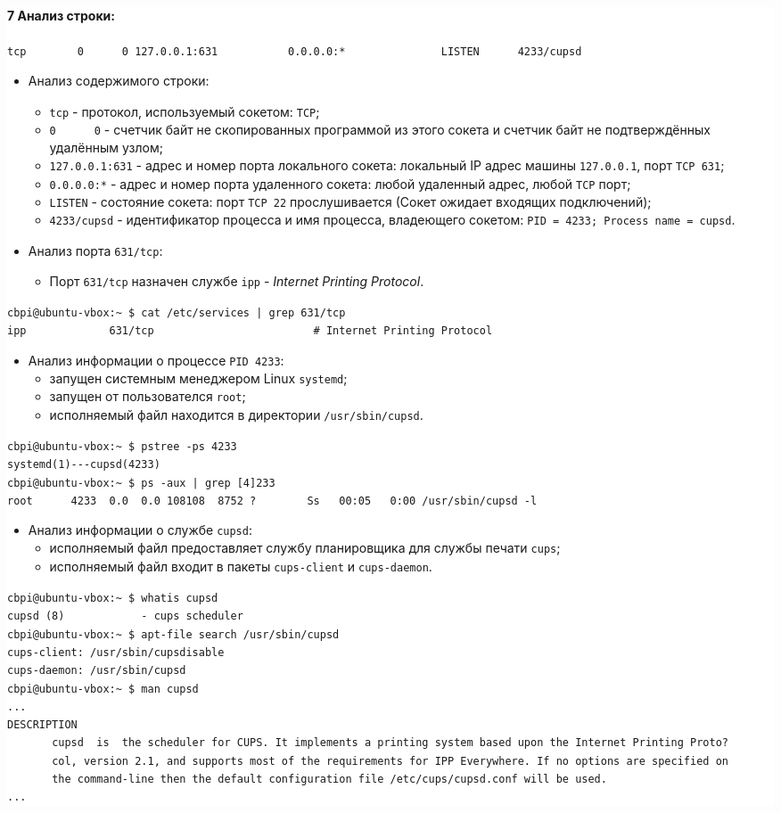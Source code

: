 #### 7 Анализ строки:  
```
tcp        0      0 127.0.0.1:631           0.0.0.0:*               LISTEN      4233/cupsd
```

- Анализ содержимого строки:  
  - `tcp` - протокол, используемый сокетом: `TCP`;  
  - `0      0` - счетчик байт не скопированных программой из этого сокета и счетчик байт не подтверждённых удалённым узлом;  
  - `127.0.0.1:631` - адрес и номер порта локального сокета: локальный IP адрес машины `127.0.0.1`, порт `TCP 631`;  
  - `0.0.0.0:*` - адрес и номер порта удаленного сокета: любой удаленный адрес, любой `TCP` порт;  
  - `LISTEN` - состояние сокета: порт `TCP 22` прослушивается (Сокет ожидает входящих подключений);
  - `4233/cupsd` - идентификатор процесса и имя процесса, владеющего сокетом: `PID = 4233; Process name = cupsd`.

- Анализ порта `631/tcp`:
  - Порт `631/tcp` назначен службе `ipp` - *Internet Printing Protocol*.

```ShellSession
cbpi@ubuntu-vbox:~ $ cat /etc/services | grep 631/tcp
ipp             631/tcp                         # Internet Printing Protocol
```

- Анализ информации о процессе `PID 4233`:
  - запущен системным менеджером Linux `systemd`;  
  - запущен от пользователся `root`;  
  - исполняемый файл находится в директории `/usr/sbin/cupsd`.

```ShellSession
cbpi@ubuntu-vbox:~ $ pstree -ps 4233
systemd(1)---cupsd(4233)
cbpi@ubuntu-vbox:~ $ ps -aux | grep [4]233
root      4233  0.0  0.0 108108  8752 ?        Ss   00:05   0:00 /usr/sbin/cupsd -l
```

- Анализ информации о службе `cupsd`:  
  - исполняемый файл предоставляет службу планировщика для службы печати `cups`;  
  - исполняемый файл входит в пакеты `cups-client` и `cups-daemon`.
  
```ShellSession
cbpi@ubuntu-vbox:~ $ whatis cupsd
cupsd (8)            - cups scheduler
cbpi@ubuntu-vbox:~ $ apt-file search /usr/sbin/cupsd
cups-client: /usr/sbin/cupsdisable
cups-daemon: /usr/sbin/cupsd
cbpi@ubuntu-vbox:~ $ man cupsd
...
DESCRIPTION
       cupsd  is  the scheduler for CUPS. It implements a printing system based upon the Internet Printing Proto?
       col, version 2.1, and supports most of the requirements for IPP Everywhere. If no options are specified on
       the command-line then the default configuration file /etc/cups/cupsd.conf will be used.
...
```
